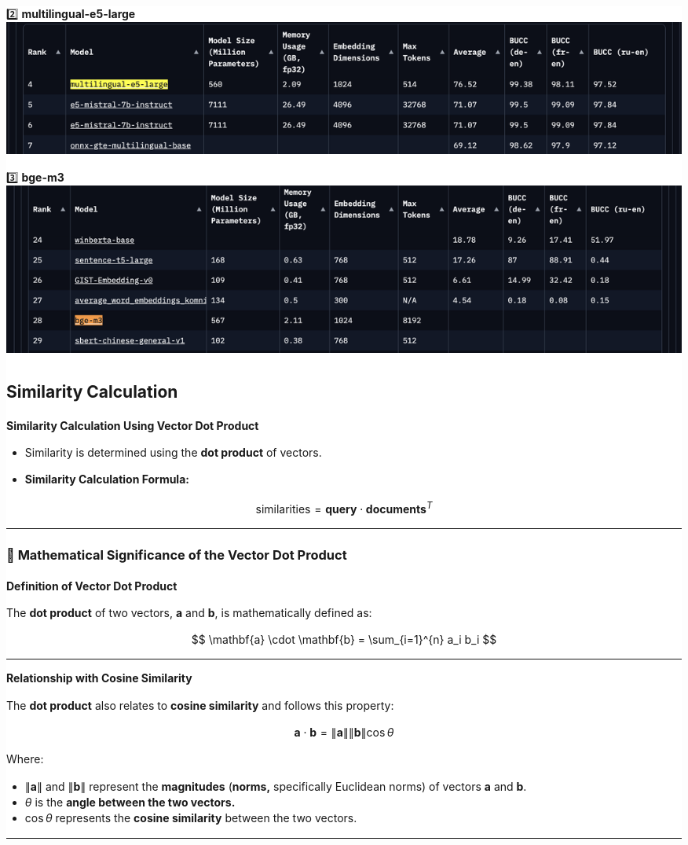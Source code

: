 2️⃣ **multilingual-e5-large**
![](./img/03-huggingfaceembeddings-leaderboard-02.png)

3️⃣ **bge-m3**
![](./img/03-huggingfaceembeddings-leaderboard-03.png)

## Similarity Calculation

**Similarity Calculation Using Vector Dot Product**  
- Similarity is determined using the **dot product** of vectors.  

- **Similarity Calculation Formula:**  

$$ \text{similarities} = \mathbf{query} \cdot \mathbf{documents}^T $$  

---

### 📐 **Mathematical Significance of the Vector Dot Product**  

**Definition of Vector Dot Product**  

The **dot product** of two vectors, $\mathbf{a}$ and $\mathbf{b}$, is mathematically defined as:  

$$ \mathbf{a} \cdot \mathbf{b} = \sum_{i=1}^{n} a_i b_i $$  

---

**Relationship with Cosine Similarity**  

The **dot product** also relates to **cosine similarity** and follows this property:  

$$ \mathbf{a} \cdot \mathbf{b} = \|\mathbf{a}\| \|\mathbf{b}\| \cos \theta $$  

Where:  
- $\|\mathbf{a}\|$ and $\|\mathbf{b}\|$ represent the **magnitudes** (**norms,**  specifically Euclidean norms) of vectors $\mathbf{a}$ and $\mathbf{b}$.  
- $\theta$ is the **angle between the two vectors.**  
- $\cos \theta$ represents the **cosine similarity** between the two vectors.  

---